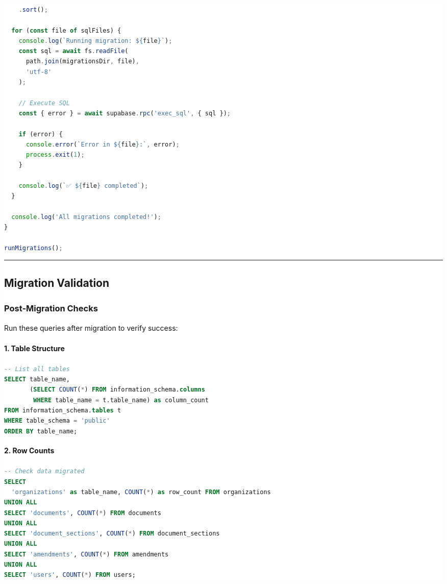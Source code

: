 ```javascript
    .sort();

  for (const file of sqlFiles) {
    console.log(`Running migration: ${file}`);
    const sql = await fs.readFile(
      path.join(migrationsDir, file),
      'utf-8'
    );

    // Execute SQL
    const { error } = await supabase.rpc('exec_sql', { sql });

    if (error) {
      console.error(`Error in ${file}:`, error);
      process.exit(1);
    }

    console.log(`✅ ${file} completed`);
  }

  console.log('All migrations completed!');
}

runMigrations();
```

---

## Migration Validation

### Post-Migration Checks

Run these queries after migration to verify success:

#### 1. Table Structure
```sql
-- List all tables
SELECT table_name,
       (SELECT COUNT(*) FROM information_schema.columns
        WHERE table_name = t.table_name) as column_count
FROM information_schema.tables t
WHERE table_schema = 'public'
ORDER BY table_name;
```

#### 2. Row Counts
```sql
-- Check data migrated
SELECT
  'organizations' as table_name, COUNT(*) as row_count FROM organizations
UNION ALL
SELECT 'documents', COUNT(*) FROM documents
UNION ALL
SELECT 'document_sections', COUNT(*) FROM document_sections
UNION ALL
SELECT 'amendments', COUNT(*) FROM amendments
UNION ALL
SELECT 'users', COUNT(*) FROM users;
```
